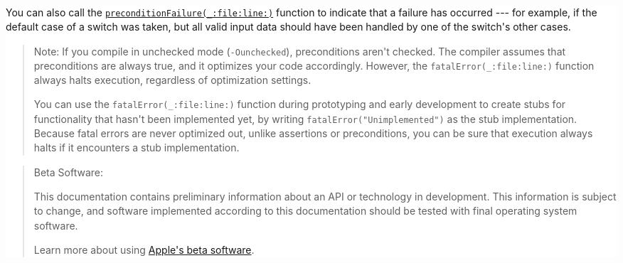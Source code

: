 

You can also call the
[`preconditionFailure(_:file:line:)`](https://developer.apple.com/documentation/swift/1539374-preconditionfailure) function
to indicate that a failure has occurred ---
for example, if the default case of a switch was taken,
but all valid input data should have been handled
by one of the switch's other cases.

> Note: If you compile in unchecked mode (`-Ounchecked`),
> preconditions aren't checked.
> The compiler assumes that preconditions are always true,
> and it optimizes your code accordingly.
> However, the `fatalError(_:file:line:)` function always halts execution,
> regardless of optimization settings.
>
> You can use the `fatalError(_:file:line:)` function
> during prototyping and early development
> to create stubs for functionality that hasn't been implemented yet,
> by writing `fatalError("Unimplemented")` as the stub implementation.
> Because fatal errors are never optimized out,
> unlike assertions or preconditions,
> you can be sure that execution always halts
> if it encounters a stub implementation.





> Beta Software:
>
> This documentation contains preliminary information about an API or technology in development. This information is subject to change, and software implemented according to this documentation should be tested with final operating system software.
>
> Learn more about using [Apple's beta software](https://developer.apple.com/support/beta-software/).


